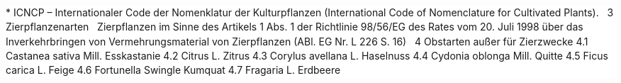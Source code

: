 </table>
<span id="FnA1-F814042_02"></span>
*
ICNCP – Internationaler Code der Nomenklatur der Kulturpflanzen (International Code of Nomenclature for Cultivated Plants).</td>
</tr>
<tr class="odd">
<td colspan="3" style="text-align: left;" data-valign="top" data-charoff="50"> </td>
</tr>
<tr class="even">
<td style="text-align: left;" data-valign="top" data-charoff="50">3</td>
<td colspan="2" style="text-align: left;" data-valign="top" data-charoff="50">Zierpflanzenarten</td>
</tr>
<tr class="odd">
<td style="text-align: left;" data-valign="top" data-charoff="50"> </td>
<td colspan="2" style="text-align: left;" data-valign="top" data-charoff="50">Zierpflanzen im Sinne des Artikels 1 Abs. 1 der Richtlinie 98/56/EG des Rates vom 20. Juli 1998 über das Inverkehrbringen von Vermehrungsmaterial von Zierpflanzen (ABl. EG Nr. L 226 S. 16)</td>
</tr>
<tr class="even">
<td colspan="3" style="text-align: left;" data-valign="top" data-charoff="50"> </td>
</tr>
<tr class="odd">
<td style="text-align: left;" data-valign="top" data-charoff="50">4</td>
<td colspan="2" style="text-align: left;" data-valign="top" data-charoff="50">Obstarten außer für Zierzwecke</td>
</tr>
<tr class="even">
<td style="text-align: left;" data-valign="top" data-charoff="50">4.1</td>
<td style="text-align: left;" data-valign="top" data-charoff="50">Castanea sativa Mill.</td>
<td style="text-align: left;" data-valign="top" data-charoff="50">Esskastanie</td>
</tr>
<tr class="odd">
<td style="text-align: left;" data-valign="top" data-charoff="50">4.2</td>
<td style="text-align: left;" data-valign="top" data-charoff="50">Citrus L.</td>
<td style="text-align: left;" data-valign="top" data-charoff="50">Zitrus</td>
</tr>
<tr class="even">
<td style="text-align: left;" data-valign="top" data-charoff="50">4.3</td>
<td style="text-align: left;" data-valign="top" data-charoff="50">Corylus avellana L.</td>
<td style="text-align: left;" data-valign="top" data-charoff="50">Haselnuss</td>
</tr>
<tr class="odd">
<td style="text-align: left;" data-valign="top" data-charoff="50">4.4</td>
<td style="text-align: left;" data-valign="top" data-charoff="50">Cydonia oblonga Mill.</td>
<td style="text-align: left;" data-valign="top" data-charoff="50">Quitte</td>
</tr>
<tr class="even">
<td style="text-align: left;" data-valign="top" data-charoff="50">4.5</td>
<td style="text-align: left;" data-valign="top" data-charoff="50">Ficus carica L.</td>
<td style="text-align: left;" data-valign="top" data-charoff="50">Feige</td>
</tr>
<tr class="odd">
<td style="text-align: left;" data-valign="top" data-charoff="50">4.6</td>
<td style="text-align: left;" data-valign="top" data-charoff="50">Fortunella Swingle</td>
<td style="text-align: left;" data-valign="top" data-charoff="50">Kumquat</td>
</tr>
<tr class="even">
<td style="text-align: left;" data-valign="top" data-charoff="50">4.7</td>
<td style="text-align: left;" data-valign="top" data-charoff="50">Fragaria L.</td>
<td style="text-align: left;" data-valign="top" data-charoff="50">Erdbeere</td>
</tr>
<tr class="odd">